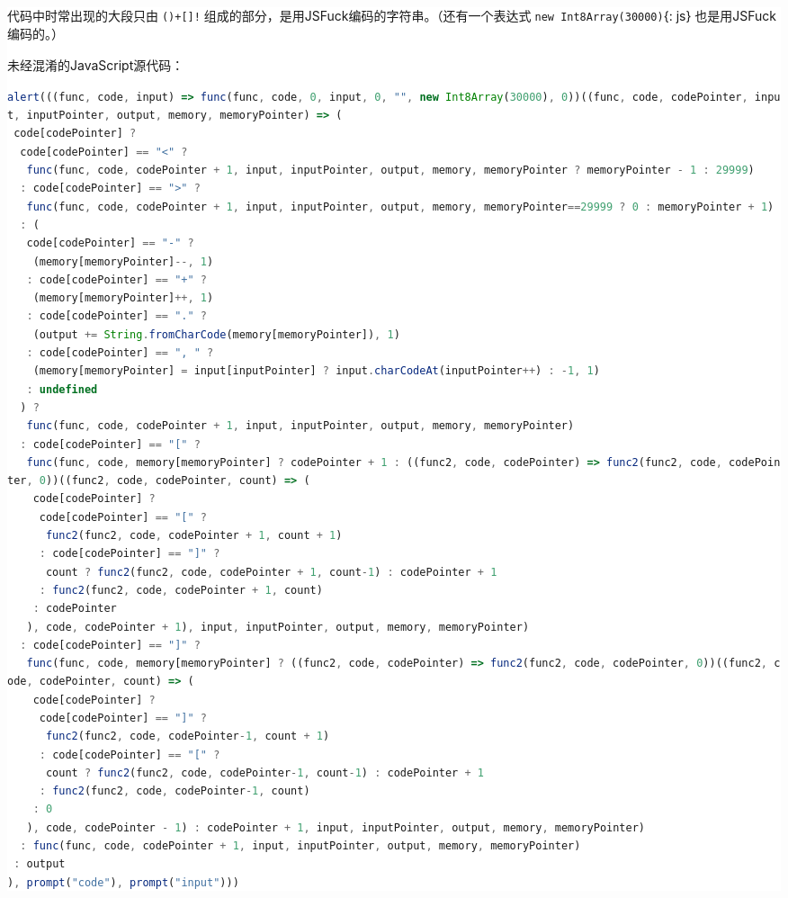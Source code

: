 代码中时常出现的大段只由 `()+[]!` 组成的部分，是用JSFuck编码的字符串。（还有一个表达式 `new Int8Array(30000)`{: js} 也是用JSFuck编码的。）

未经混淆的JavaScript源代码：
```js
alert(((func, code, input) => func(func, code, 0, input, 0, "", new Int8Array(30000), 0))((func, code, codePointer, input, inputPointer, output, memory, memoryPointer) => (
 code[codePointer] ?
  code[codePointer] == "<" ?
   func(func, code, codePointer + 1, input, inputPointer, output, memory, memoryPointer ? memoryPointer - 1 : 29999)
  : code[codePointer] == ">" ?
   func(func, code, codePointer + 1, input, inputPointer, output, memory, memoryPointer==29999 ? 0 : memoryPointer + 1)
  : (
   code[codePointer] == "-" ?
    (memory[memoryPointer]--, 1)
   : code[codePointer] == "+" ?
    (memory[memoryPointer]++, 1)
   : code[codePointer] == "." ?
    (output += String.fromCharCode(memory[memoryPointer]), 1)
   : code[codePointer] == ", " ?
    (memory[memoryPointer] = input[inputPointer] ? input.charCodeAt(inputPointer++) : -1, 1)
   : undefined
  ) ?
   func(func, code, codePointer + 1, input, inputPointer, output, memory, memoryPointer)
  : code[codePointer] == "[" ?
   func(func, code, memory[memoryPointer] ? codePointer + 1 : ((func2, code, codePointer) => func2(func2, code, codePointer, 0))((func2, code, codePointer, count) => (
    code[codePointer] ?
     code[codePointer] == "[" ?
      func2(func2, code, codePointer + 1, count + 1)
     : code[codePointer] == "]" ?
      count ? func2(func2, code, codePointer + 1, count-1) : codePointer + 1
     : func2(func2, code, codePointer + 1, count)
    : codePointer
   ), code, codePointer + 1), input, inputPointer, output, memory, memoryPointer)
  : code[codePointer] == "]" ?
   func(func, code, memory[memoryPointer] ? ((func2, code, codePointer) => func2(func2, code, codePointer, 0))((func2, code, codePointer, count) => (
    code[codePointer] ?
     code[codePointer] == "]" ?
      func2(func2, code, codePointer-1, count + 1)
     : code[codePointer] == "[" ?
      count ? func2(func2, code, codePointer-1, count-1) : codePointer + 1
     : func2(func2, code, codePointer-1, count)
    : 0
   ), code, codePointer - 1) : codePointer + 1, input, inputPointer, output, memory, memoryPointer)
  : func(func, code, codePointer + 1, input, inputPointer, output, memory, memoryPointer)
 : output
), prompt("code"), prompt("input")))
```


[num-encoder]: https://dgck81lnn.github.io/sandbox/jvavscript_num/
[num-encoder-source]: https://github.com/DGCK81LNN/sandbox/tree/main/jvavscript_num/
[Reflect_zh]: https://developer.mozilla.org/zh-CN/docs/Web/JavaScript/Reference/Global_Objects/Reflect
[Reflect]: https://developer.mozilla.org/en-US/docs/Web/JavaScript/Reference/Global_Objects/Reflect